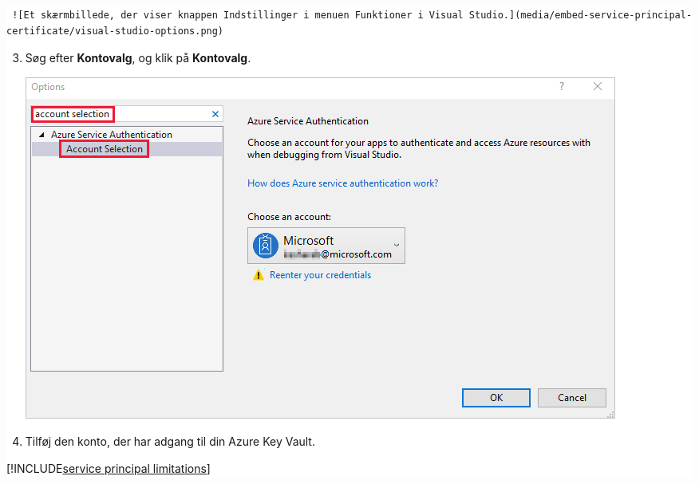      ![Et skærmbillede, der viser knappen Indstillinger i menuen Funktioner i Visual Studio.](media/embed-service-principal-certificate/visual-studio-options.png)

3. Søg efter **Kontovalg**, og klik på **Kontovalg**.

    ![Et skærmbillede, der viser indstillingen Kontovalg i vinduet Visual Studio-indstillinger.](media/embed-service-principal-certificate/account-selection.png)

4. Tilføj den konto, der har adgang til din Azure Key Vault.

[!INCLUDE[service principal limitations](../../includes/service-principal-limitations.md)]
